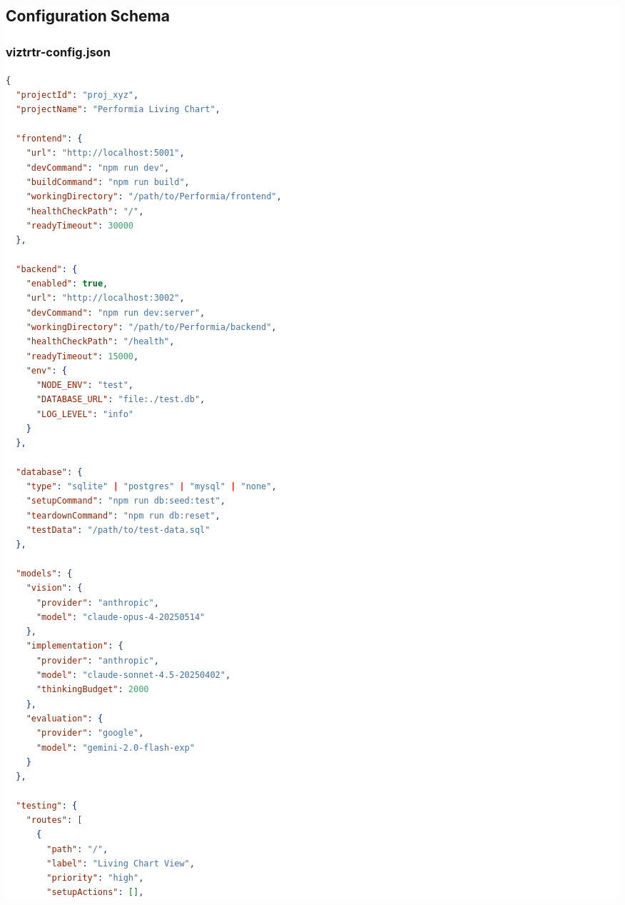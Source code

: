 
## Configuration Schema

### viztrtr-config.json

```json
{
  "projectId": "proj_xyz",
  "projectName": "Performia Living Chart",

  "frontend": {
    "url": "http://localhost:5001",
    "devCommand": "npm run dev",
    "buildCommand": "npm run build",
    "workingDirectory": "/path/to/Performia/frontend",
    "healthCheckPath": "/",
    "readyTimeout": 30000
  },

  "backend": {
    "enabled": true,
    "url": "http://localhost:3002",
    "devCommand": "npm run dev:server",
    "workingDirectory": "/path/to/Performia/backend",
    "healthCheckPath": "/health",
    "readyTimeout": 15000,
    "env": {
      "NODE_ENV": "test",
      "DATABASE_URL": "file:./test.db",
      "LOG_LEVEL": "info"
    }
  },

  "database": {
    "type": "sqlite" | "postgres" | "mysql" | "none",
    "setupCommand": "npm run db:seed:test",
    "teardownCommand": "npm run db:reset",
    "testData": "/path/to/test-data.sql"
  },

  "models": {
    "vision": {
      "provider": "anthropic",
      "model": "claude-opus-4-20250514"
    },
    "implementation": {
      "provider": "anthropic",
      "model": "claude-sonnet-4.5-20250402",
      "thinkingBudget": 2000
    },
    "evaluation": {
      "provider": "google",
      "model": "gemini-2.0-flash-exp"
    }
  },

  "testing": {
    "routes": [
      {
        "path": "/",
        "label": "Living Chart View",
        "priority": "high",
        "setupActions": [],
```